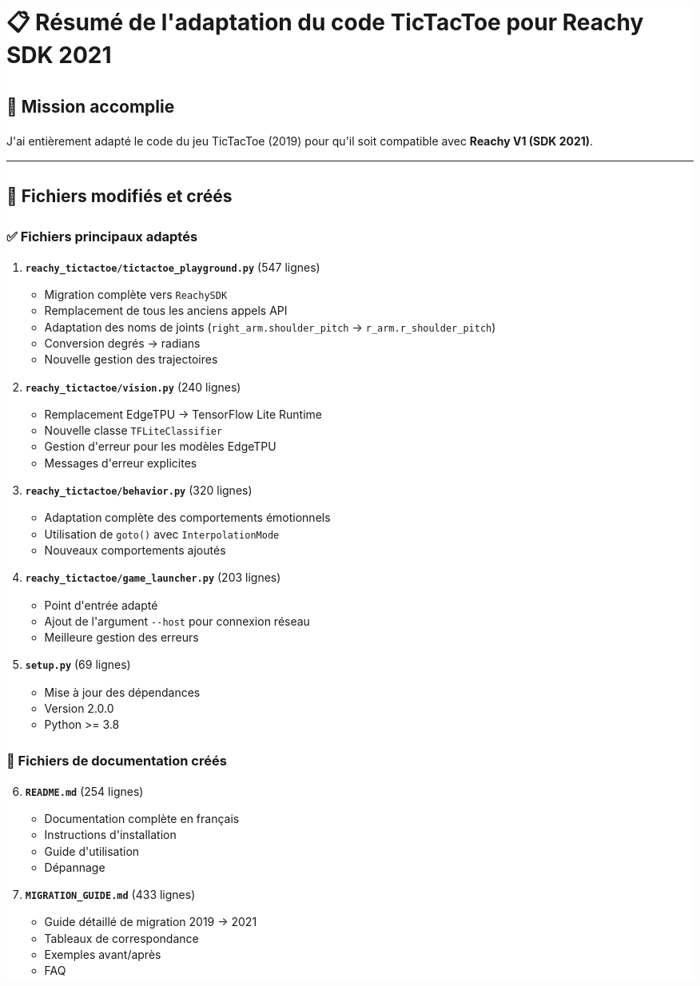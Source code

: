 # 📋 Résumé de l'adaptation du code TicTacToe pour Reachy SDK 2021

## 🎯 Mission accomplie

J'ai entièrement adapté le code du jeu TicTacToe (2019) pour qu'il soit compatible avec **Reachy V1 (SDK 2021)**.

---

## 📝 Fichiers modifiés et créés

### ✅ Fichiers principaux adaptés

1. **`reachy_tictactoe/tictactoe_playground.py`** (547 lignes)
   - Migration complète vers `ReachySDK`
   - Remplacement de tous les anciens appels API
   - Adaptation des noms de joints (`right_arm.shoulder_pitch` → `r_arm.r_shoulder_pitch`)
   - Conversion degrés → radians
   - Nouvelle gestion des trajectoires

2. **`reachy_tictactoe/vision.py`** (240 lignes)
   - Remplacement EdgeTPU → TensorFlow Lite Runtime
   - Nouvelle classe `TFLiteClassifier`
   - Gestion d'erreur pour les modèles EdgeTPU
   - Messages d'erreur explicites

3. **`reachy_tictactoe/behavior.py`** (320 lignes)
   - Adaptation complète des comportements émotionnels
   - Utilisation de `goto()` avec `InterpolationMode`
   - Nouveaux comportements ajoutés

4. **`reachy_tictactoe/game_launcher.py`** (203 lignes)
   - Point d'entrée adapté
   - Ajout de l'argument `--host` pour connexion réseau
   - Meilleure gestion des erreurs

5. **`setup.py`** (69 lignes)
   - Mise à jour des dépendances
   - Version 2.0.0
   - Python >= 3.8

### 📄 Fichiers de documentation créés

6. **`README.md`** (254 lignes)
   - Documentation complète en français
   - Instructions d'installation
   - Guide d'utilisation
   - Dépannage

7. **`MIGRATION_GUIDE.md`** (433 lignes)
   - Guide détaillé de migration 2019 → 2021
   - Tableaux de correspondance
   - Exemples avant/après
   - FAQ
